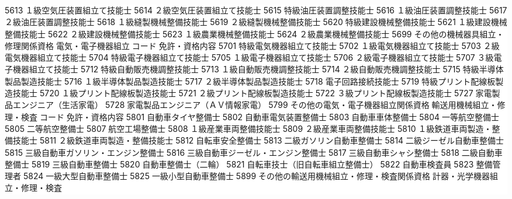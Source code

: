 5613	１級空気圧装置組立て技能士
5614	２級空気圧装置組立て技能士
5615	特級油圧装置調整技能士
5616	１級油圧装置調整技能士
5617	２級油圧装置調整技能士
5618	１級縫製機械整備技能士
5619	２級縫製機械整備技能士
5620	特級建設機械整備技能士
5621	１級建設機械整備技能士
5622	２級建設機械整備技能士
5623	１級農業機械整備技能士
5624	２級農業機械整備技能士
5699	その他の機械器具組立・修理関係資格
電気・電子機器組立
コード	免許・資格内容
5701	特級電気機器組立て技能士
5702	１級電気機器組立て技能士
5703	２級電気機器組立て技能士
5704	特級電子機器組立て技能士
5705	１級電子機器組立て技能士
5706	２級電子機器組立て技能士
5707	３級電子機器組立て技能士
5712	特級自動販売機調整技能士
5713	１級自動販売機調整技能士
5714	２級自動販売機調整技能士
5715	特級半導体製品製造技能士
5716	１級半導体製品製造技能士
5717	２級半導体製品製造技能士
5718	電子回路接続技能士
5719	特級プリント配線板製造技能士
5720	１級プリント配線板製造技能士
5721	２級プリント配線板製造技能士
5722	３級プリント配線板製造技能士
5727	家電製品エンジニア（生活家電）
5728	家電製品エンジニア（ＡＶ情報家電）
5799	その他の電気・電子機器組立関係資格
輸送用機械組立・修理・検査
コード	免許・資格内容
5801	自動車タイヤ整備士
5802	自動車電気装置整備士
5803	自動車車体整備士
5804	一等航空整備士
5805	二等航空整備士
5807	航空工場整備士
5808	１級産業車両整備技能士
5809	２級産業車両整備技能士
5810	１級鉄道車両製造・整備技能士
5811	２級鉄道車両製造・整備技能士
5812	自転車安全整備士
5813	二級ガソリン自動車整備士
5814	二級ジーゼル自動車整備士
5815	三級自動車ガソリン・エンジン整備士
5816	三級自動車ジーゼル・エンジン整備士
5817	三級自動車シャシ整備士
5818	二級自動車整備士
5819	三級自動車整備士
5820	自動車整備士（二輪）
5821	自転車技士（旧自転車組立整備士）
5822	自動車検査員
5823	整備管理者
5824	一級大型自動車整備士
5825	一級小型自動車整備士
5899	その他の輸送用機械組立・修理・検査関係資格
計器・光学機器組立・修理・検査